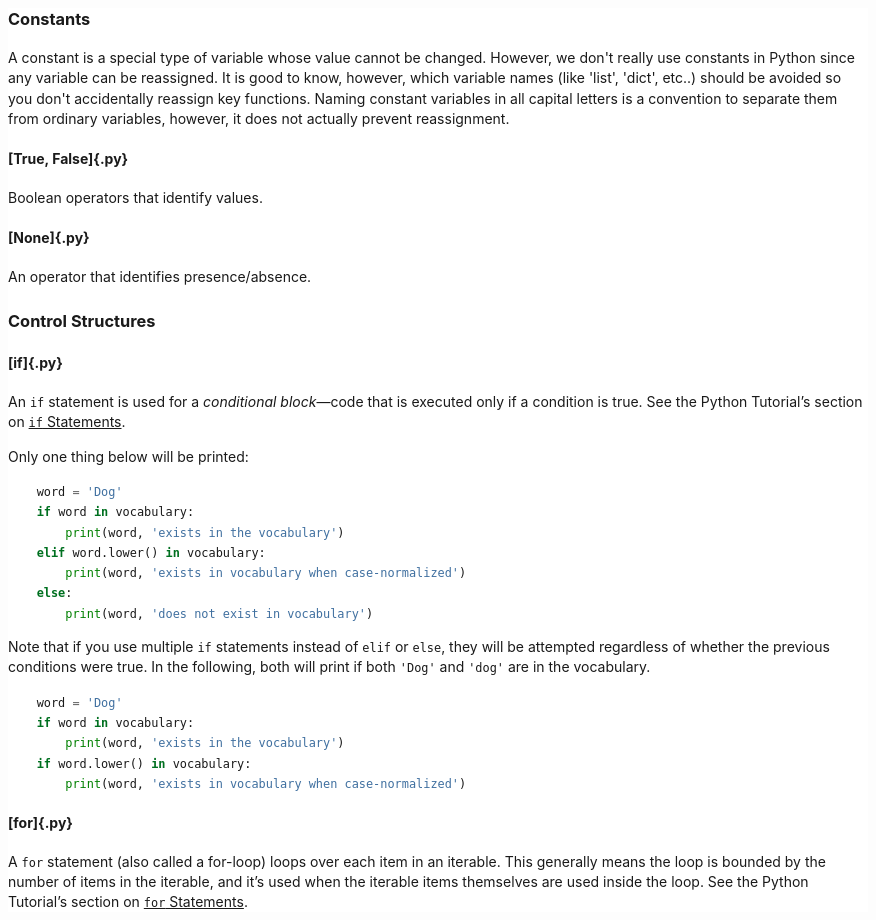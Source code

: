 ### Constants

A constant is a special type of variable whose value cannot be changed. However,
we don't really use constants in Python since any variable can be reassigned.
It is good to know, however, which variable names (like 'list', 'dict', etc..)
should be avoided so you don't accidentally reassign key functions. Naming
constant variables in all capital letters is a convention to separate them from
ordinary variables, however, it does not actually prevent reassignment.

#### [True, False]{.py}

Boolean operators that identify values.

#### [None]{.py}

An operator that identifies presence/absence.

### Control Structures

#### [if]{.py}

An `if` statement is used for a _conditional block_—code that is executed only
if a condition is true. See the Python Tutorial’s section on [`if` Statements](https://docs.python.org/3/tutorial/controlflow.html#if-statements).

Only one thing below will be printed:

```python
    word = 'Dog'
    if word in vocabulary:
        print(word, 'exists in the vocabulary')
    elif word.lower() in vocabulary:
        print(word, 'exists in vocabulary when case-normalized')
    else:
        print(word, 'does not exist in vocabulary')
```

Note that if you use multiple `if` statements instead of `elif` or `else`,
they will be attempted regardless of whether the previous conditions were true.
In the following, both will print if both `'Dog'` and `'dog'` are in the vocabulary.

```python
    word = 'Dog'
    if word in vocabulary:
        print(word, 'exists in the vocabulary')
    if word.lower() in vocabulary:
        print(word, 'exists in vocabulary when case-normalized')
```

#### [for]{.py}

A `for` statement (also called a for-loop) loops over each item in an iterable.
This generally means the loop is bounded by the number of items in the iterable,
and it’s used when the iterable items themselves are used inside the loop. See
the Python Tutorial’s section on [`for` Statements](https://docs.python.org/3/tutorial/controlflow.html#for-statements).
